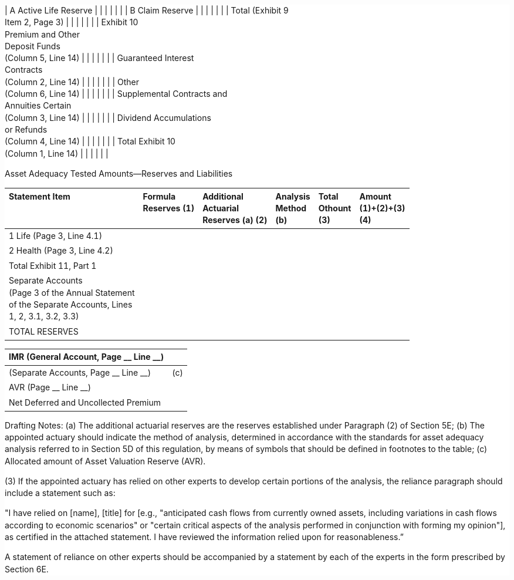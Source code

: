 | A Active Life Reserve |  |  |  |  |  |
| B Claim Reserve |  |  |  |  |  |
| Total (Exhibit 9 <br> Item 2, Page 3) |  |  |  |  |  |
| Exhibit 10 <br> Premium and Other <br> Deposit Funds <br> (Column 5, Line 14) |  |  |  |  |  |
| Guaranteed Interest <br> Contracts <br> (Column 2, Line 14) |  |  |  |  |  |
| Other <br> (Column 6, Line 14) |  |  |  |  |  |
| Supplemental Contracts and <br> Annuities Certain <br> (Column 3, Line 14) |  |  |  |  |  |
| Dividend Accumulations <br> or Refunds <br> (Column 4, Line 14) |  |  |  |  |  |
| Total Exhibit 10 <br> (Column 1, Line 14) |  |  |  |  |  |

Asset Adequacy Tested Amounts—Reserves and Liabilities

| Statement Item | Formula <br> Reserves (1) | Additional <br> Actuarial <br> Reserves (a) (2) | Analysis <br> Method <br> (b) | Total <br> Othount <br> (3) | Amount <br> (1)+(2)+(3) <br> (4) |
| :--- | :--- | :--- | :--- | :--- | :--- |
| 1 Life (Page 3, Line 4.1) |  |  |  |  |  |
| 2 Health (Page 3, Line 4.2) |  |  |  |  |  |
| Total Exhibit 11, Part 1 |  |  |  |  |  |
| Separate Accounts <br> (Page 3 of the Annual Statement <br> of the Separate Accounts, Lines <br> 1, 2, 3.1, 3.2, 3.3) |  |  |  |  |  |
| TOTAL RESERVES |  |  |  |  |  |


| IMR (General Account, Page __ Line __) |  |
| :--- | ---: |
| (Separate Accounts, Page __ Line __) | (c) |
| AVR (Page __ Line __) |  |
| Net Deferred and Uncollected Premium |  |

Drafting Notes: (a) The additional actuarial reserves are the reserves established under Paragraph (2) of Section 5E; (b) The appointed actuary should indicate the method of analysis, determined in accordance with the standards for asset adequacy analysis referred to in Section 5D of this regulation, by means of symbols that should be defined in footnotes to the table; (c) Allocated amount of Asset Valuation Reserve (AVR).

(3) If the appointed actuary has relied on other experts to develop certain portions of the analysis, the reliance paragraph should include a statement such as:

"I have relied on [name], [title] for [e.g., "anticipated cash flows from currently owned assets, including variations in cash flows according to economic scenarios" or "certain critical aspects of the analysis performed in conjunction with forming my opinion"], as certified in the attached statement. I have reviewed the information relied upon for reasonableness.”

A statement of reliance on other experts should be accompanied by a statement by each of the experts in the form prescribed by Section 6E.
